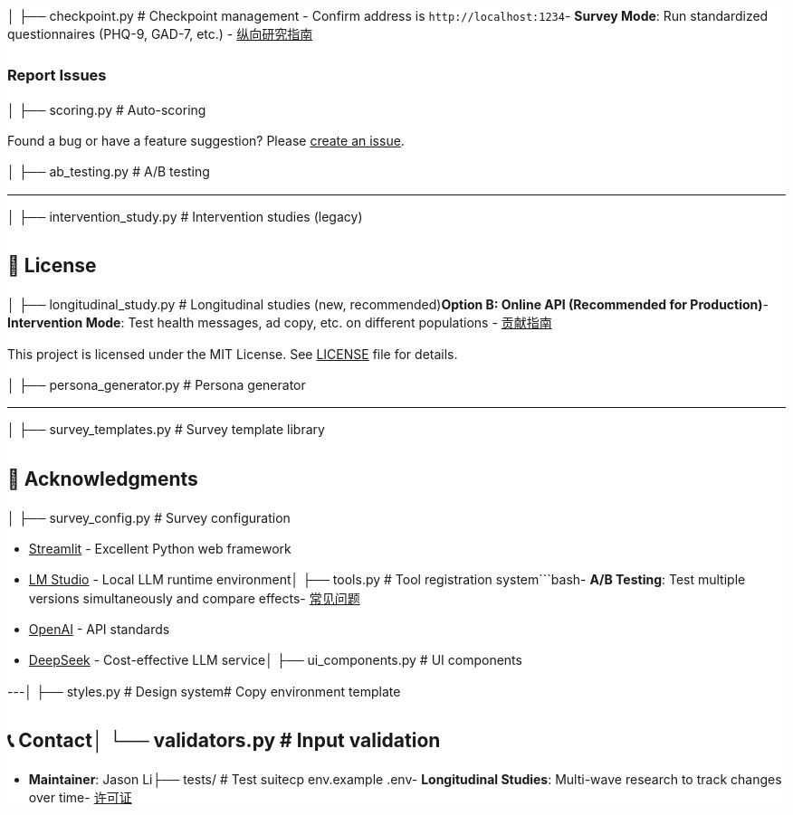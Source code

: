 │   ├── checkpoint.py          # Checkpoint management   - Confirm address is `http://localhost:1234`- **Survey Mode**: Run standardized questionnaires (PHQ-9, GAD-7, etc.)  - [纵向研究指南](./docs/longitudinal/README.md)

### Report Issues

│   ├── scoring.py             # Auto-scoring

Found a bug or have a feature suggestion? Please [create an issue](https://github.com/jason-jj-li/auto_sim_ai/issues).

│   ├── ab_testing.py          # A/B testing

---

│   ├── intervention_study.py  # Intervention studies (legacy)

## 📄 License

│   ├── longitudinal_study.py  # Longitudinal studies (new, recommended)**Option B: Online API (Recommended for Production)**- **Intervention Mode**: Test health messages, ad copy, etc. on different populations  - [贡献指南](./docs/contributing/README.md)

This project is licensed under the MIT License. See [LICENSE](LICENSE) file for details.

│   ├── persona_generator.py   # Persona generator

---

│   ├── survey_templates.py    # Survey template library

## 🙏 Acknowledgments

│   ├── survey_config.py       # Survey configuration

- [Streamlit](https://streamlit.io/) - Excellent Python web framework

- [LM Studio](https://lmstudio.ai/) - Local LLM runtime environment│   ├── tools.py               # Tool registration system```bash- **A/B Testing**: Test multiple versions simultaneously and compare effects- [常见问题](#常见问题)

- [OpenAI](https://openai.com/) - API standards

- [DeepSeek](https://www.deepseek.com/) - Cost-effective LLM service│   ├── ui_components.py       # UI components



---│   ├── styles.py              # Design system# Copy environment template



## 📞 Contact│   └── validators.py          # Input validation



- **Maintainer**: Jason Li├── tests/                      # Test suitecp env.example .env- **Longitudinal Studies**: Multi-wave research to track changes over time- [许可证](#许可证)
